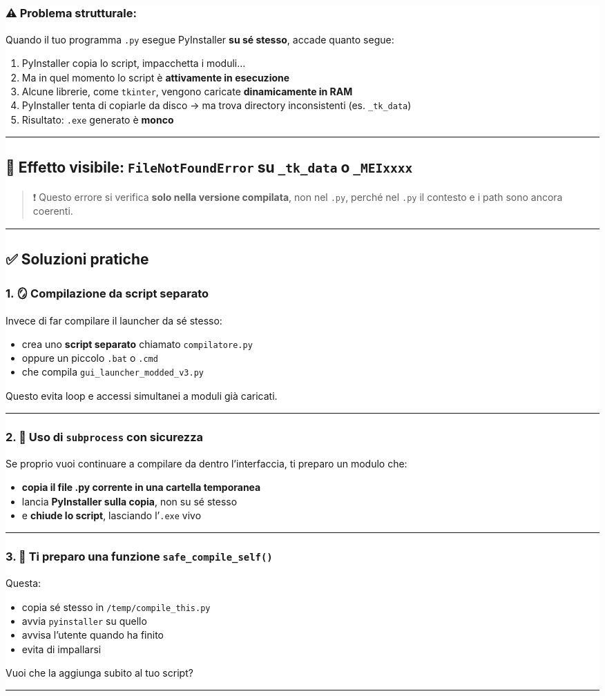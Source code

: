 
### ⚠️ Problema strutturale:
Quando il tuo programma `.py` esegue PyInstaller **su sé stesso**, accade quanto segue:

1. PyInstaller copia lo script, impacchetta i moduli…  
2. Ma in quel momento lo script è **attivamente in esecuzione**
3. Alcune librerie, come `tkinter`, vengono caricate **dinamicamente in RAM**
4. PyInstaller tenta di copiarle da disco → ma trova directory inconsistenti (es. `_tk_data`)
5. Risultato: `.exe` generato è **monco**

---

## 🧨 Effetto visibile: `FileNotFoundError` su `_tk_data` o `_MEIxxxx`

> ❗ Questo errore si verifica **solo nella versione compilata**, non nel `.py`, perché nel `.py` il contesto e i path sono ancora coerenti.

---

## ✅ Soluzioni pratiche

### 1. 🪞 Compilazione **da script separato**
Invece di far compilare il launcher da sé stesso:
- crea uno **script separato** chiamato `compilatore.py`
- oppure un piccolo `.bat` o `.cmd`
- che compila `gui_launcher_modded_v3.py`

Questo evita loop e accessi simultanei a moduli già caricati.

---

### 2. 🔁 Uso di `subprocess` con sicurezza

Se proprio vuoi continuare a compilare da dentro l’interfaccia, ti preparo un modulo che:
- **copia il file .py corrente in una cartella temporanea**
- lancia **PyInstaller sulla copia**, non su sé stesso
- e **chiude lo script**, lasciando l’`.exe` vivo

---

### 3. 🧙 Ti preparo una funzione `safe_compile_self()`

Questa:
- copia sé stesso in `/temp/compile_this.py`
- avvia `pyinstaller` su quello
- avvisa l’utente quando ha finito
- evita di impallarsi

Vuoi che la aggiunga subito al tuo script?

---
